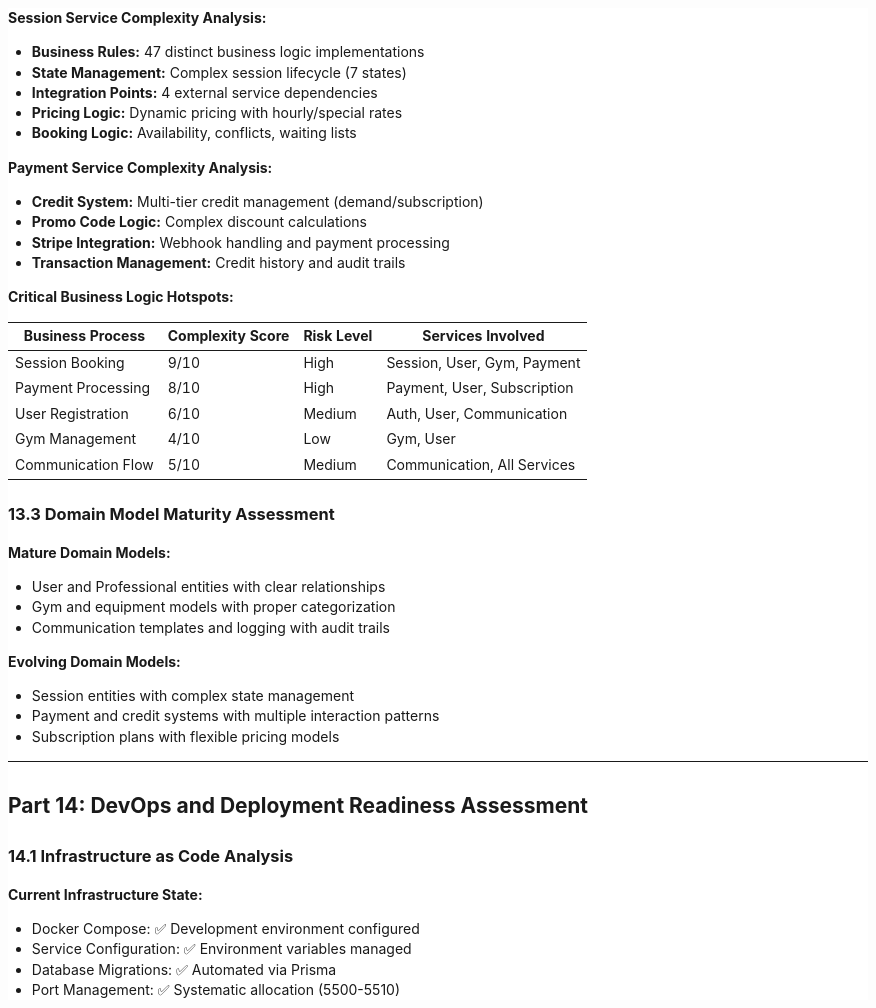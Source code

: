 **Session Service Complexity Analysis:**

- **Business Rules:** 47 distinct business logic implementations
- **State Management:** Complex session lifecycle (7 states)
- **Integration Points:** 4 external service dependencies
- **Pricing Logic:** Dynamic pricing with hourly/special rates
- **Booking Logic:** Availability, conflicts, waiting lists

**Payment Service Complexity Analysis:**

- **Credit System:** Multi-tier credit management (demand/subscription)
- **Promo Code Logic:** Complex discount calculations
- **Stripe Integration:** Webhook handling and payment processing
- **Transaction Management:** Credit history and audit trails

**Critical Business Logic Hotspots:**

| Business Process   | Complexity Score | Risk Level | Services Involved           |
| ------------------ | ---------------- | ---------- | --------------------------- |
| Session Booking    | 9/10             | High       | Session, User, Gym, Payment |
| Payment Processing | 8/10             | High       | Payment, User, Subscription |
| User Registration  | 6/10             | Medium     | Auth, User, Communication   |
| Gym Management     | 4/10             | Low        | Gym, User                   |
| Communication Flow | 5/10             | Medium     | Communication, All Services |

### 13.3 Domain Model Maturity Assessment

**Mature Domain Models:**

- User and Professional entities with clear relationships
- Gym and equipment models with proper categorization
- Communication templates and logging with audit trails

**Evolving Domain Models:**

- Session entities with complex state management
- Payment and credit systems with multiple interaction patterns
- Subscription plans with flexible pricing models

---

## Part 14: DevOps and Deployment Readiness Assessment

### 14.1 Infrastructure as Code Analysis

**Current Infrastructure State:**

- Docker Compose: ✅ Development environment configured
- Service Configuration: ✅ Environment variables managed
- Database Migrations: ✅ Automated via Prisma
- Port Management: ✅ Systematic allocation (5500-5510)
